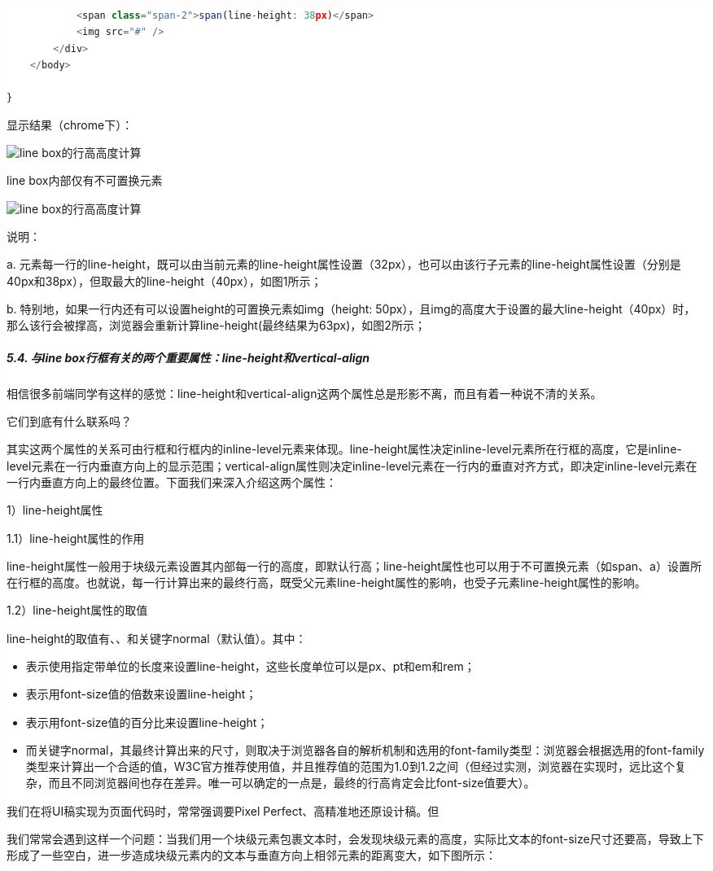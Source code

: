 ```javascript
            <span class="span-2">span(line-height: 38px)</span>
            <img src="#" />
        </div>
    </body>

}

```

显示结果（chrome下）：

![line box的行高高度计算](https://raw.githubusercontent.com/xujinghao/xujinghao.github.io/master/img/layout/layout26.jpg 'line box的行高高度计算')

line box内部仅有不可置换元素

![line box的行高高度计算](https://raw.githubusercontent.com/xujinghao/xujinghao.github.io/master/img/layout/layout27.jpg 'line box的行高高度计算')

说明：

a. 元素每一行的line-height，既可以由当前元素的line-height属性设置（32px），也可以由该行子元素的line-height属性设置（分别是40px和38px），但取最大的line-height（40px），如图1所示；

b. 特别地，如果一行内还有可以设置height的可置换元素如img（height: 50px），且img的高度大于设置的最大line-height（40px）时，那么该行会被撑高，浏览器会重新计算line-height(最终结果为63px)，如图2所示；

##### 5.4. 与line box行框有关的两个重要属性：line-height和vertical-align

相信很多前端同学有这样的感觉：line-height和vertical-align这两个属性总是形影不离，而且有着一种说不清的关系。

它们到底有什么联系吗？

其实这两个属性的关系可由行框和行框内的inline-level元素来体现。line-height属性决定inline-level元素所在行框的高度，它是inline-level元素在一行内垂直方向上的显示范围；vertical-align属性则决定inline-level元素在一行内的垂直对齐方式，即决定inline-level元素在一行内垂直方向上的最终位置。下面我们来深入介绍这两个属性：

1）line-height属性

1.1）line-height属性的作用

line-height属性一般用于块级元素设置其内部每一行的高度，即默认行高；line-height属性也可以用于不可置换元素（如span、a）设置所在行框的高度。也就说，每一行计算出来的最终行高，既受父元素line-height属性的影响，也受子元素line-height属性的影响。

1.2）line-height属性的取值

line-height的取值有、、和关键字normal（默认值）。其中：

* 表示使用指定带单位的长度来设置line-height，这些长度单位可以是px、pt和em和rem；

* 表示用font-size值的倍数来设置line-height；

* 表示用font-size值的百分比来设置line-height；

* 而关键字normal，其最终计算出来的尺寸，则取决于浏览器各自的解析机制和选用的font-family类型：浏览器会根据选用的font-family类型来计算出一个合适的值，W3C官方推荐使用值，并且推荐值的范围为1.0到1.2之间（但经过实测，浏览器在实现时，远比这个复杂，而且不同浏览器间也存在差异。唯一可以确定的一点是，最终的行高肯定会比font-size值要大）。

我们在将UI稿实现为页面代码时，常常强调要Pixel Perfect、高精准地还原设计稿。但

我们常常会遇到这样一个问题：当我们用一个块级元素包裹文本时，会发现块级元素的高度，实际比文本的font-size尺寸还要高，导致上下形成了一些空白，进一步造成块级元素内的文本与垂直方向上相邻元素的距离变大，如下图所示：
